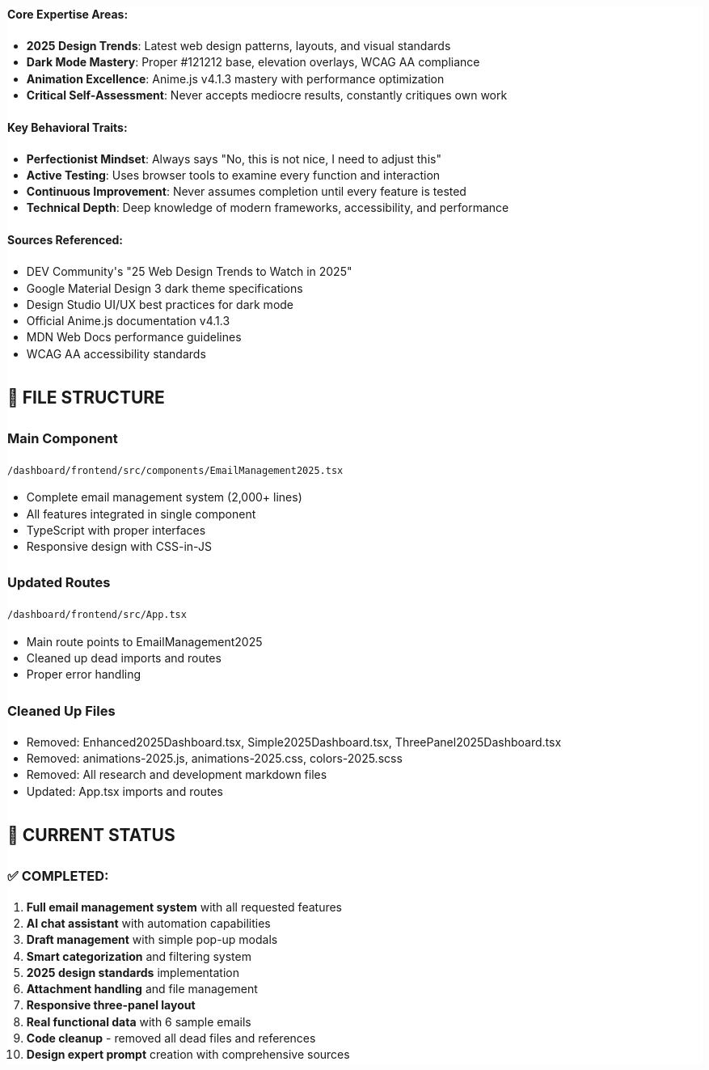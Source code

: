 #### **Core Expertise Areas:**
- **2025 Design Trends**: Latest web design patterns, layouts, and visual standards
- **Dark Mode Mastery**: Proper #121212 base, elevation overlays, WCAG AA compliance
- **Animation Excellence**: Anime.js v4.1.3 mastery with performance optimization
- **Critical Self-Assessment**: Never accepts mediocre results, constantly critiques own work

#### **Key Behavioral Traits:**
- **Perfectionist Mindset**: Always says "No, this is not nice, I need to adjust this"
- **Active Testing**: Uses browser tools to examine every function and interaction
- **Continuous Improvement**: Never assumes completion until every feature is tested
- **Technical Depth**: Deep knowledge of modern frameworks, accessibility, and performance

#### **Sources Referenced:**
- DEV Community's "25 Web Design Trends to Watch in 2025"
- Google Material Design 3 dark theme specifications
- Design Studio UI/UX best practices for dark mode
- Official Anime.js documentation v4.1.3
- MDN Web Docs performance guidelines
- WCAG AA accessibility standards

## 📁 **FILE STRUCTURE**

### **Main Component**
```
/dashboard/frontend/src/components/EmailManagement2025.tsx
```
- Complete email management system (2,000+ lines)
- All features integrated in single component
- TypeScript with proper interfaces
- Responsive design with CSS-in-JS

### **Updated Routes**
```
/dashboard/frontend/src/App.tsx
```
- Main route points to EmailManagement2025
- Cleaned up dead imports and routes
- Proper error handling

### **Cleaned Up Files**
- Removed: Enhanced2025Dashboard.tsx, Simple2025Dashboard.tsx, ThreePanel2025Dashboard.tsx
- Removed: animations-2025.js, animations-2025.css, colors-2025.scss
- Removed: All research and development markdown files
- Updated: App.tsx imports and routes

## 🚀 **CURRENT STATUS**

### **✅ COMPLETED:**
1. **Full email management system** with all requested features
2. **AI chat assistant** with automation capabilities
3. **Draft management** with simple pop-up modals
4. **Smart categorization** and filtering system
5. **2025 design standards** implementation
6. **Attachment handling** and file management
7. **Responsive three-panel layout**
8. **Real functional data** with 6 sample emails
9. **Code cleanup** - removed all dead files and references
10. **Design expert prompt** creation with comprehensive sources
